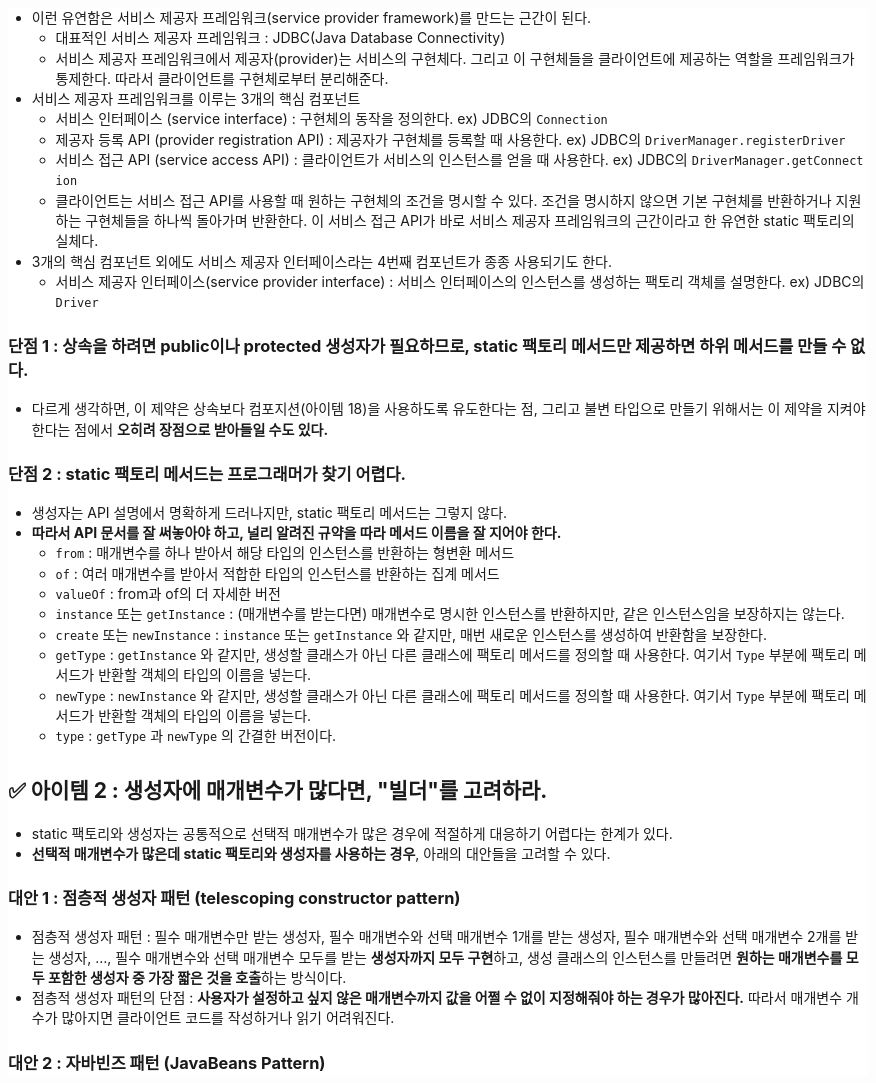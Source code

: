 - 이런 유연함은 서비스 제공자 프레임워크(service provider framework)를 만드는 근간이 된다.
    - 대표적인 서비스 제공자 프레임워크 : JDBC(Java Database Connectivity)
    - 서비스 제공자 프레임워크에서 제공자(provider)는 서비스의 구현체다. 그리고 이 구현체들을 클라이언트에 제공하는 역할을 프레임워크가 통제한다. 따라서 클라이언트를 구현체로부터 분리해준다.
- 서비스 제공자 프레임워크를 이루는 3개의 핵심 컴포넌트
    - 서비스 인터페이스 (service interface) : 구현체의 동작을 정의한다. ex) JDBC의 `Connection`
    - 제공자 등록 API (provider registration API) : 제공자가 구현체를 등록할 때 사용한다. ex) JDBC의 `DriverManager.registerDriver`
    - 서비스 접근 API (service access API) : 클라이언트가 서비스의 인스턴스를 얻을 때 사용한다. ex) JDBC의 `DriverManager.getConnection`
    - 클라이언트는 서비스 접근 API를 사용할 때 원하는 구현체의 조건을 명시할 수 있다. 조건을 명시하지 않으면 기본 구현체를 반환하거나 지원하는 구현체들을 하나씩 돌아가며 반환한다. 이 서비스 접근 API가 바로 서비스 제공자 프레임워크의 근간이라고 한 유연한 static 팩토리의 실체다.
- 3개의 핵심 컴포넌트 외에도 서비스 제공자 인터페이스라는 4번째 컴포넌트가 종종 사용되기도 한다.
    - 서비스 제공자 인터페이스(service provider interface) : 서비스 인터페이스의 인스턴스를 생성하는 팩토리 객체를 설명한다. ex) JDBC의 `Driver`

### 단점 1 : 상속을 하려면 public이나 protected 생성자가 필요하므로, static 팩토리 메서드만 제공하면 하위 메서드를 만들 수 없다.

- 다르게 생각하면, 이 제약은 상속보다 컴포지션(아이템 18)을 사용하도록 유도한다는 점, 그리고 불변 타입으로 만들기 위해서는 이 제약을 지켜야 한다는 점에서 **오히려 장점으로 받아들일 수도 있다.**

### 단점 2 : static 팩토리 메서드는 프로그래머가 찾기 어렵다.

- 생성자는 API 설명에서 명확하게 드러나지만, static 팩토리 메서드는 그렇지 않다.
- **따라서 API 문서를 잘 써놓아야 하고, 널리 알려진 규약을 따라 메서드 이름을 잘 지어야 한다.**
    - `from` : 매개변수를 하나 받아서 해당 타입의 인스턴스를 반환하는 형변환 메서드
    - `of` : 여러 매개변수를 받아서 적합한 타입의 인스턴스를 반환하는 집계 메서드
    - `valueOf` : from과 of의 더 자세한 버전
    - `instance` 또는 `getInstance` : (매개변수를 받는다면) 매개변수로 명시한 인스턴스를 반환하지만, 같은 인스턴스임을 보장하지는 않는다.
    - `create` 또는 `newInstance` : `instance` 또는 `getInstance` 와 같지만, 매번 새로운 인스턴스를 생성하여 반환함을 보장한다.
    - `getType` : `getInstance` 와 같지만, 생성할 클래스가 아닌 다른 클래스에 팩토리 메서드를 정의할 때 사용한다. 여기서 `Type` 부분에 팩토리 메서드가 반환할 객체의 타입의 이름을 넣는다.
    - `newType` : `newInstance` 와 같지만, 생성할 클래스가 아닌 다른 클래스에 팩토리 메서드를 정의할 때 사용한다. 여기서 `Type` 부분에 팩토리 메서드가 반환할 객체의 타입의 이름을 넣는다.
    - `type` : `getType` 과 `newType` 의 간결한 버전이다.

## ✅ 아이템 2 : 생성자에 매개변수가 많다면, "빌더"를 고려하라.

- static 팩토리와 생성자는 공통적으로 선택적 매개변수가 많은 경우에 적절하게 대응하기 어렵다는 한계가 있다.
- **선택적 매개변수가 많은데 static 팩토리와 생성자를 사용하는 경우**, 아래의 대안들을 고려할 수 있다.

### 대안 1 : 점층적 생성자 패턴 (telescoping constructor pattern)

- 점층적 생성자 패턴 : 필수 매개변수만 받는 생성자, 필수 매개변수와 선택 매개변수 1개를 받는 생성자, 필수 매개변수와 선택 매개변수 2개를 받는 생성자, …, 필수 매개변수와 선택 매개변수 모두를 받는 **생성자까지 모두 구현**하고, 생성 클래스의 인스턴스를 만들려면 **원하는 매개변수를 모두 포함한 생성자 중 가장 짧은 것을 호출**하는 방식이다.
- 점층적 생성자 패턴의 단점 : **사용자가 설정하고 싶지 않은 매개변수까지 값을 어쩔 수 없이 지정해줘야 하는 경우가 많아진다.** 따라서 매개변수 개수가 많아지면 클라이언트 코드를 작성하거나 읽기 어려워진다.

### 대안 2 : 자바빈즈 패턴 (JavaBeans Pattern)
